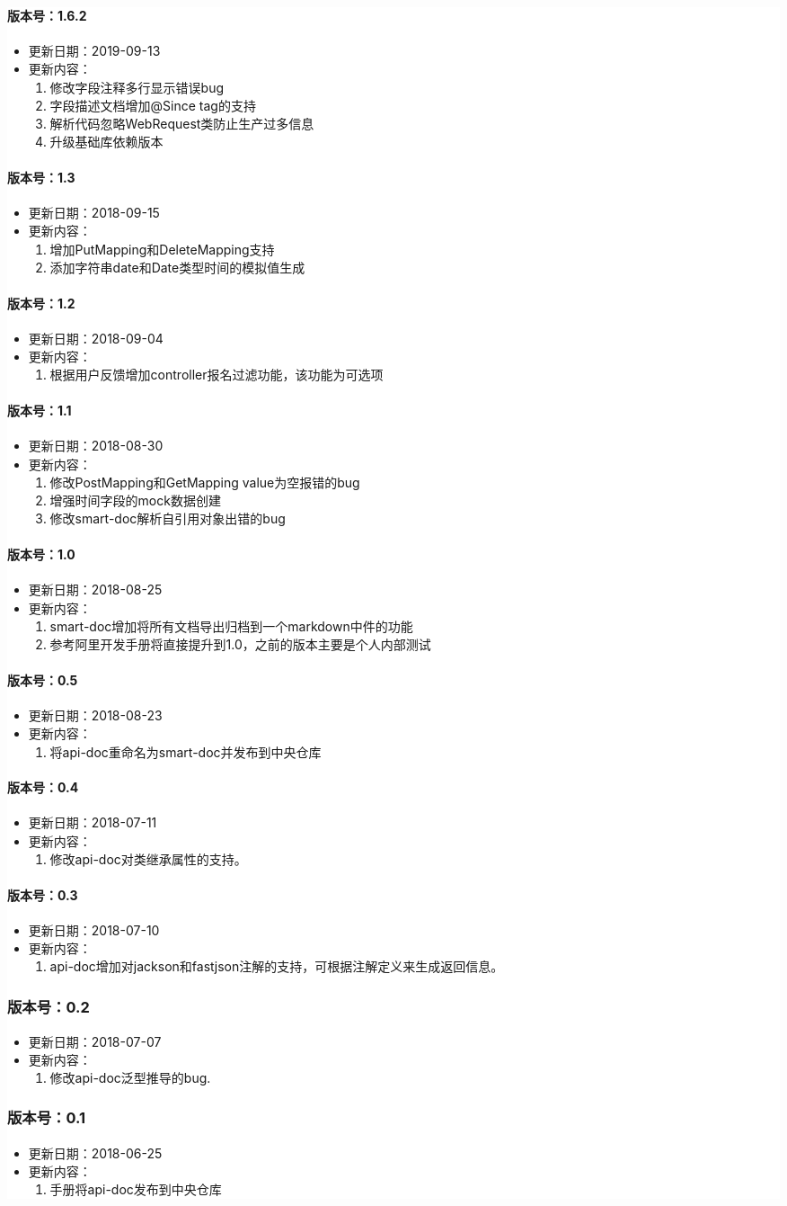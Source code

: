#### 版本号：1.6.2

- 更新日期：2019-09-13
- 更新内容：
    1. 修改字段注释多行显示错误bug
    2. 字段描述文档增加@Since tag的支持
    3. 解析代码忽略WebRequest类防止生产过多信息
    4. 升级基础库依赖版本

#### 版本号：1.3

- 更新日期：2018-09-15
- 更新内容：
    1. 增加PutMapping和DeleteMapping支持
    2. 添加字符串date和Date类型时间的模拟值生成

#### 版本号：1.2

- 更新日期：2018-09-04
- 更新内容：
    1. 根据用户反馈增加controller报名过滤功能，该功能为可选项

#### 版本号：1.1

- 更新日期：2018-08-30
- 更新内容：
    1. 修改PostMapping和GetMapping value为空报错的bug
    2. 增强时间字段的mock数据创建
    3. 修改smart-doc解析自引用对象出错的bug

#### 版本号：1.0

- 更新日期：2018-08-25
- 更新内容：
    1. smart-doc增加将所有文档导出归档到一个markdown中件的功能
    2. 参考阿里开发手册将直接提升到1.0，之前的版本主要是个人内部测试

#### 版本号：0.5

- 更新日期：2018-08-23
- 更新内容：
    1. 将api-doc重命名为smart-doc并发布到中央仓库

#### 版本号：0.4

- 更新日期：2018-07-11
- 更新内容：
    1. 修改api-doc对类继承属性的支持。

#### 版本号：0.3

- 更新日期：2018-07-10
- 更新内容：
    1. api-doc增加对jackson和fastjson注解的支持，可根据注解定义来生成返回信息。

### 版本号：0.2

- 更新日期：2018-07-07
- 更新内容：
    1. 修改api-doc泛型推导的bug.

### 版本号：0.1

- 更新日期：2018-06-25
- 更新内容：
    1. 手册将api-doc发布到中央仓库